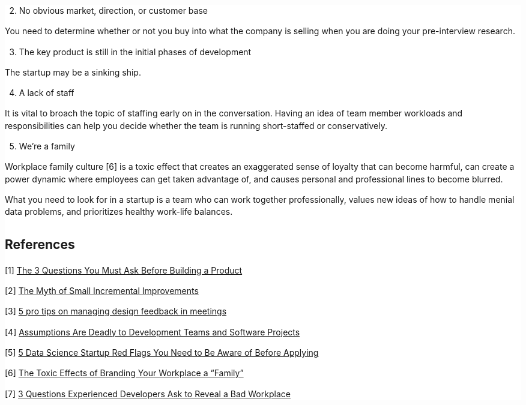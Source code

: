 2. No obvious market, direction, or customer base

You need to determine whether or not you buy into what the company is selling when you are doing your pre-interview research. 

3. The key product is still in the initial phases of development

The startup may be a sinking ship.

4. A lack of staff

It is vital to broach the topic of staffing early on in the conversation. Having an idea of team member workloads and responsibilities can help you decide whether the team is running short-staffed or conservatively.

5. We’re a family

Workplace family culture [6] is a toxic effect that creates an exaggerated sense of loyalty that can become harmful, can create a power dynamic where employees can get taken advantage of, and causes personal and professional lines to become blurred.

What you need to look for in a startup is a team who can work together professionally, values new ideas of how to handle menial data problems, and prioritizes healthy work-life balances.





## References

[1] [The 3 Questions You Must Ask Before Building a Product](https://medium.com/geekculture/the-3-questions-you-must-ask-before-building-a-product-b2ba104e52f9)

[2] [The Myth of Small Incremental Improvements](https://betterprogramming.pub/the-myth-of-small-incremental-improvements-fd0bfd5e1977)

[3] [5 pro tips on managing design feedback in meetings](https://uxplanet.org/5-pro-tips-on-managing-design-feedback-in-meetings-3a56176da569)

[4] [Assumptions Are Deadly to Development Teams and Software Projects](https://itnext.io/assumptions-are-deadly-to-development-teams-and-software-projects-12b9bc740673)

[5] [5 Data Science Startup Red Flags You Need to Be Aware of Before Applying](https://towardsdatascience.com/5-data-science-startup-red-flags-you-need-to-be-aware-of-before-applying-a06a039aa87d)

[6] [The Toxic Effects of Branding Your Workplace a “Family”](https://hbr.org/2021/10/the-toxic-effects-of-branding-your-workplace-a-family#:~:text=According%20to%20research%2C%20when%20an,attach%20themselves%20to%20the%20organization.)

[7] [3 Questions Experienced Developers Ask to Reveal a Bad Workplace](https://medium.com/codex/3-questions-experienced-developers-ask-to-reveal-a-bad-workplace-34a8d344615a)

